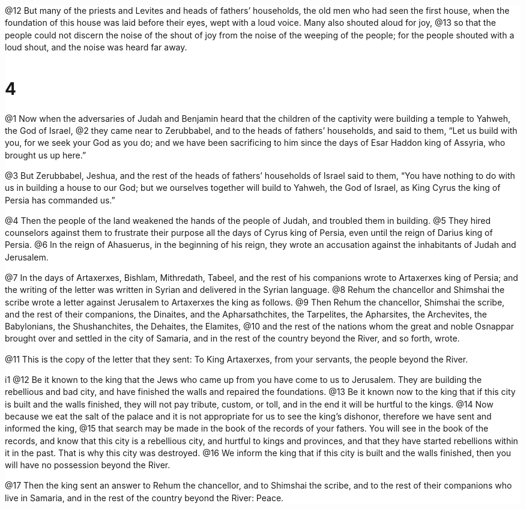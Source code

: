@12 But many of the priests and Levites and heads of fathers’ households, the old men who had seen the first house, when the foundation of this house was laid before their eyes, wept with a loud voice. Many also shouted aloud for joy, 
@13 so that the people could not discern the noise of the shout of joy from the noise of the weeping of the people; for the people shouted with a loud shout, and the noise was heard far away. 

# 4 
@1 Now when the adversaries of Judah and Benjamin heard that the children of the captivity were building a temple to Yahweh, the God of Israel, 
@2 they came near to Zerubbabel, and to the heads of fathers’ households, and said to them, “Let us build with you, for we seek your God as you do; and we have been sacrificing to him since the days of Esar Haddon king of Assyria, who brought us up here.” 

@3 But Zerubbabel, Jeshua, and the rest of the heads of fathers’ households of Israel said to them, “You have nothing to do with us in building a house to our God; but we ourselves together will build to Yahweh, the God of Israel, as King Cyrus the king of Persia has commanded us.” 

@4 Then the people of the land weakened the hands of the people of Judah, and troubled them in building. 
@5 They hired counselors against them to frustrate their purpose all the days of Cyrus king of Persia, even until the reign of Darius king of Persia. 
@6 In the reign of Ahasuerus, in the beginning of his reign, they wrote an accusation against the inhabitants of Judah and Jerusalem. 

@7 In the days of Artaxerxes, Bishlam, Mithredath, Tabeel, and the rest of his companions wrote to Artaxerxes king of Persia; and the writing of the letter was written in Syrian and delivered in the Syrian language. 
@8 Rehum the chancellor and Shimshai the scribe wrote a letter against Jerusalem to Artaxerxes the king as follows. 
@9 Then Rehum the chancellor, Shimshai the scribe, and the rest of their companions, the Dinaites, and the Apharsathchites, the Tarpelites, the Apharsites, the Archevites, the Babylonians, the Shushanchites, the Dehaites, the Elamites, 
@10 and the rest of the nations whom the great and noble Osnappar brought over and settled in the city of Samaria, and in the rest of the country beyond the River, and so forth, wrote. 

@11 This is the copy of the letter that they sent: To King Artaxerxes, from your servants, the people beyond the River. 

i1
@12 Be it known to the king that the Jews who came up from you have come to us to Jerusalem. They are building the rebellious and bad city, and have finished the walls and repaired the foundations. 
@13 Be it known now to the king that if this city is built and the walls finished, they will not pay tribute, custom, or toll, and in the end it will be hurtful to the kings. 
@14 Now because we eat the salt of the palace and it is not appropriate for us to see the king’s dishonor, therefore we have sent and informed the king, 
@15 that search may be made in the book of the records of your fathers. You will see in the book of the records, and know that this city is a rebellious city, and hurtful to kings and provinces, and that they have started rebellions within it in the past. That is why this city was destroyed. 
@16 We inform the king that if this city is built and the walls finished, then you will have no possession beyond the River. 

@17 Then the king sent an answer to Rehum the chancellor, and to Shimshai the scribe, and to the rest of their companions who live in Samaria, and in the rest of the country beyond the River: Peace. 

